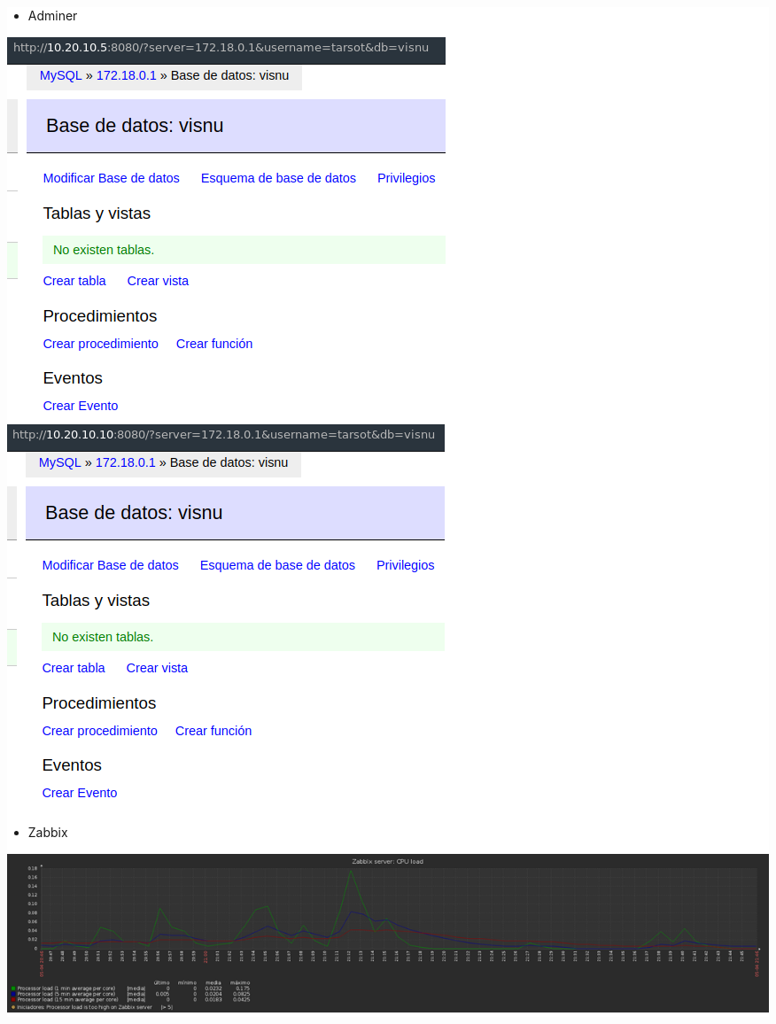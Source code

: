 * Adminer

<img src="./images/install/ws1_MySQL_adminer.png" alt="adminer ws2" class="center"/>
<img src="./images/install/ws2_MySQL_adminer.png" alt="adminer ws2" class="center"/>

* Zabbix

<img src="./images/install/zabbix1.png" alt="zabbix load" class="center"/>